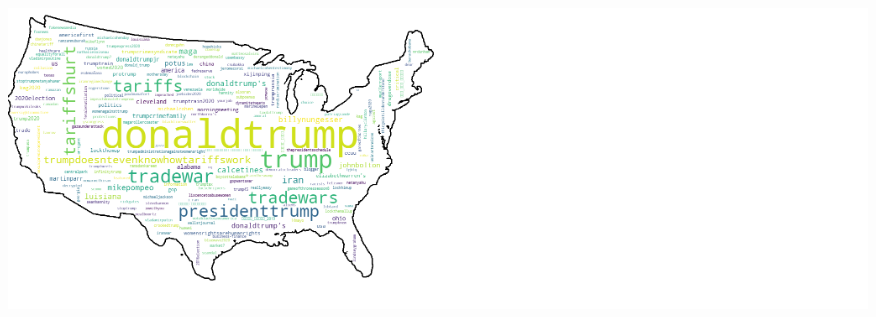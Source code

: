 <img src="./data/us_donaldtrump.png" width=50% markdown="1" title="the most popular #hashtags related to 'donald trump', generated on the 15st of May 2019">